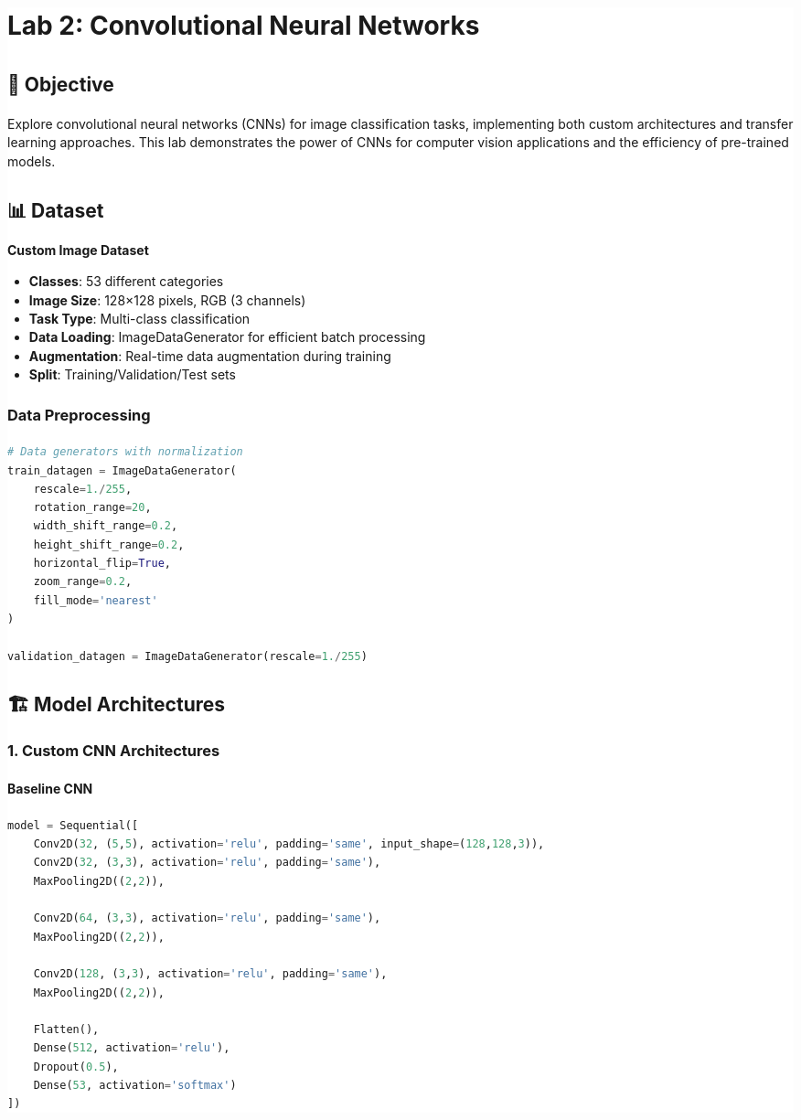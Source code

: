 # Lab 2: Convolutional Neural Networks

## 🎯 Objective

Explore convolutional neural networks (CNNs) for image classification tasks, implementing both custom architectures and transfer learning approaches. This lab demonstrates the power of CNNs for computer vision applications and the efficiency of pre-trained models.

## 📊 Dataset

**Custom Image Dataset**

- **Classes**: 53 different categories
- **Image Size**: 128×128 pixels, RGB (3 channels)
- **Task Type**: Multi-class classification
- **Data Loading**: ImageDataGenerator for efficient batch processing
- **Augmentation**: Real-time data augmentation during training
- **Split**: Training/Validation/Test sets

### Data Preprocessing

```python
# Data generators with normalization
train_datagen = ImageDataGenerator(
    rescale=1./255,
    rotation_range=20,
    width_shift_range=0.2,
    height_shift_range=0.2,
    horizontal_flip=True,
    zoom_range=0.2,
    fill_mode='nearest'
)

validation_datagen = ImageDataGenerator(rescale=1./255)
```

## 🏗️ Model Architectures

### 1. Custom CNN Architectures

#### Baseline CNN

```python
model = Sequential([
    Conv2D(32, (5,5), activation='relu', padding='same', input_shape=(128,128,3)),
    Conv2D(32, (3,3), activation='relu', padding='same'),
    MaxPooling2D((2,2)),

    Conv2D(64, (3,3), activation='relu', padding='same'),
    MaxPooling2D((2,2)),

    Conv2D(128, (3,3), activation='relu', padding='same'),
    MaxPooling2D((2,2)),

    Flatten(),
    Dense(512, activation='relu'),
    Dropout(0.5),
    Dense(53, activation='softmax')
])
```
